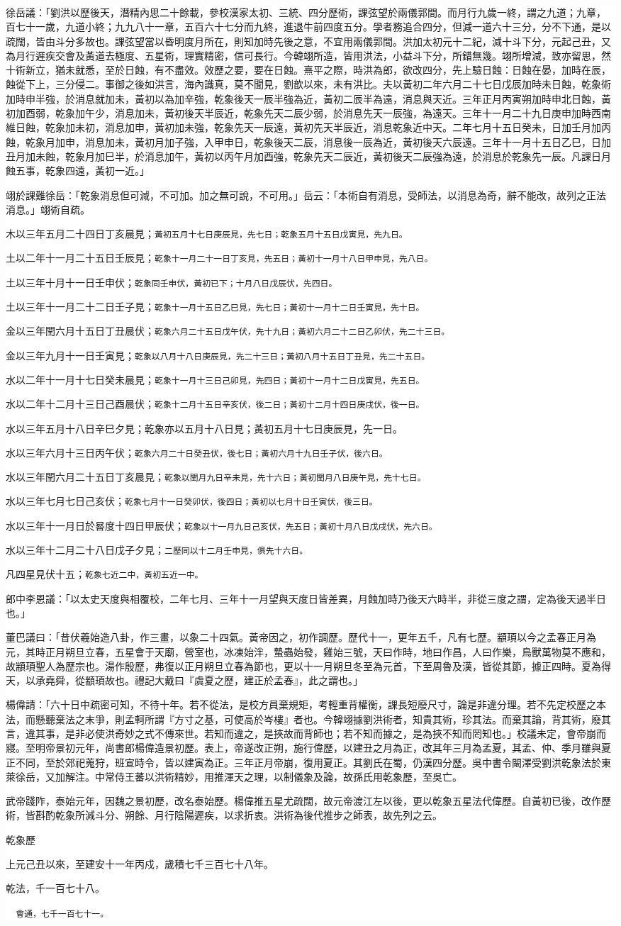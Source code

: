 徐岳議：「劉洪以歷後天，潛精內思二十餘載，參校漢家太初、三統、四分歷術，課弦望於兩儀郭間。而月行九歲一終，謂之九道；九章，百七十一歲，九道小終；九九八十一章，五百六十七分而九終，進退牛前四度五分。學者務追合四分，但減一道六十三分，分不下通，是以疏闊，皆由斗分多故也。課弦望當以昏明度月所在，則知加時先後之意，不宜用兩儀郭間。洪加太初元十二紀，減十斗下分，元起己丑，又為月行遲疾交會及黃道去極度、五星術，理實精密，信可長行。今韓翊所造，皆用洪法，小益斗下分，所錯無幾。翊所增減，致亦留思，然十術新立，猶未就悉，至於日蝕，有不盡效。效歷之要，要在日蝕。熹平之際，時洪為郎，欲改四分，先上驗日蝕：日蝕在晏，加時在辰，蝕從下上，三分侵二。事御之後如洪言，海內識真，莫不聞見，劉歆以來，未有洪比。夫以黃初二年六月二十七日戊辰加時未日蝕，乾象術加時申半強，於消息就加未，黃初以為加辛強，乾象後天一辰半強為近，黃初二辰半為遠，消息與天近。三年正月丙寅朔加時申北日蝕，黃初加酉弱，乾象加午少，消息加未，黃初後天半辰近，乾象先天二辰少弱，於消息先天一辰強，為遠天。三年十一月二十九日庚申加時西南維日蝕，乾象加未初，消息加申，黃初加未強，乾象先天一辰遠，黃初先天半辰近，消息乾象近中天。二年七月十五日癸未，日加壬月加丙蝕，乾象月加申，消息加未，黃初月加子強，入甲申日，乾象後天二辰，消息後一辰為近，黃初後天六辰遠。三年十一月十五日乙巳，日加丑月加未蝕，乾象月加巳半，於消息加午，黃初以丙午月加酉強，乾象先天二辰近，黃初後天二辰強為遠，於消息於乾象先一辰。凡課日月蝕五事，乾象四遠，黃初一近。」

翊於課難徐岳：「乾象消息但可減，不可加。加之無可說，不可用。」岳云：「本術自有消息，受師法，以消息為奇，辭不能改，故列之正法消息。」翊術自疏。

木以三年五月二十四日丁亥晨見；`黃初五月十七日庚辰見，先七日；乾象五月十五日戊寅見，先九日。`

土以二年十一月二十五日壬辰見；`乾象十一月二十一日丁亥見，先五日；黃初十一月十八日甲申見，先八日。`

土以三年十月十一日壬申伏；`乾象同壬申伏，黃初已下；十月八日戊辰伏，先四日。`

土以三年十一月二十二日壬子見；`乾象十一月十五日乙巳見，先七日；黃初十一月十二日壬寅見，先十日。`

金以三年閏六月十五日丁丑晨伏；`乾象六月二十五日戊午伏，先十九日；黃初六月二十二日乙卯伏，先二十三日。`

金以三年九月十一日壬寅見；`乾象以八月十八日庚辰見，先二十三日；黃初八月十五日丁丑見，先二十五日。`

水以二年十一月十七日癸未晨見；`乾象十一月十三日己卯見，先四日；黃初十一月十二日戊寅見，先五日。`

水以二年十二月十三日己酉晨伏；`乾象十二月十五日辛亥伏，後二日；黃初十二月十四日庚戌伏，後一日。`

水以三年五月十八日辛巳夕見；乾象亦以五月十八日見；黃初五月十七日庚辰見，先一日。

水以三年六月十三日丙午伏；`乾象六月二十日癸丑伏，後七日；黃初六月十九日壬子伏，後六日。`

水以三年閏六月二十五日丁亥晨見；`乾象以閏月九日辛未見，先十六日；黃初閏月八日庚午見，先十七日。`

水以三年七月七日己亥伏；`乾象七月十一日癸卯伏，後四日；黃初以七月十日壬寅伏，後三日。`

水以三年十一月日於晷度十四日甲辰伏；`乾象以十一月九日己亥伏，先五日；黃初十月八日戊戌伏，先六日。`

水以三年十二月二十八日戊子夕見；`二歷同以十二月壬申見，俱先十六日。`

凡四星見伏十五；`乾象七近二中，黃初五近一中。`

郎中李恩議：「以太史天度與相覆校，二年七月、三年十一月望與天度日皆差異，月蝕加時乃後天六時半，非從三度之謂，定為後天過半日也。」

董巴議曰：「昔伏羲始造八卦，作三畫，以象二十四氣。黃帝因之，初作調歷。歷代十一，更年五千，凡有七歷。顓頊以今之孟春正月為元，其時正月朔旦立春，五星會于天廟，營室也，冰凍始泮，蟄蟲始發，雞始三號，天曰作時，地曰作昌，人曰作樂，鳥獸萬物莫不應和，故顓頊聖人為歷宗也。湯作殷歷，弗復以正月朔旦立春為節也，更以十一月朔旦冬至為元首，下至周魯及漢，皆從其節，據正四時。夏為得天，以承堯舜，從顓頊故也。禮記大戴曰『虞夏之歷，建正於孟春』，此之謂也。」

楊偉請：「六十日中疏密可知，不待十年。若不從法，是校方員棄規矩，考輕重背權衡，課長短廢尺寸，論是非違分理。若不先定校歷之本法，而懸聽棄法之末爭，則孟軻所謂『方寸之基，可使高於岑樓』者也。今韓翊據劉洪術者，知貴其術，珍其法。而棄其論，背其術，廢其言，違其事，是非必使洪奇妙之式不傳來世。若知而違之，是挾故而背師也；若不知而據之，是為挾不知而罔知也。」校議未定，會帝崩而寢。至明帝景初元年，尚書郎楊偉造景初歷。表上，帝遂改正朔，施行偉歷，以建丑之月為正，改其年三月為孟夏，其孟、仲、季月雖與夏正不同，至於郊祀蒐狩，班宣時令，皆以建寅為正。三年正月帝崩，復用夏正。其劉氏在蜀，仍漢四分歷。吳中書令闞澤受劉洪乾象法於東萊徐岳，又加解注。中常侍王蕃以洪術精妙，用推渾天之理，以制儀象及論，故孫氏用乾象歷，至吳亡。

武帝踐阼，泰始元年，因魏之景初歷，改名泰始歷。楊偉推五星尤疏闊，故元帝渡江左以後，更以乾象五星法代偉歷。自黃初已後，改作歷術，皆斟酌乾象所減斗分、朔餘、月行陰陽遲疾，以求折衷。洪術為後代推步之師表，故先列之云。

乾象歷

上元己丑以來，至建安十一年丙戍，歲積七千三百七十八年。

乾法，千一百七十八。  

      會通，七千一百七十一。  
